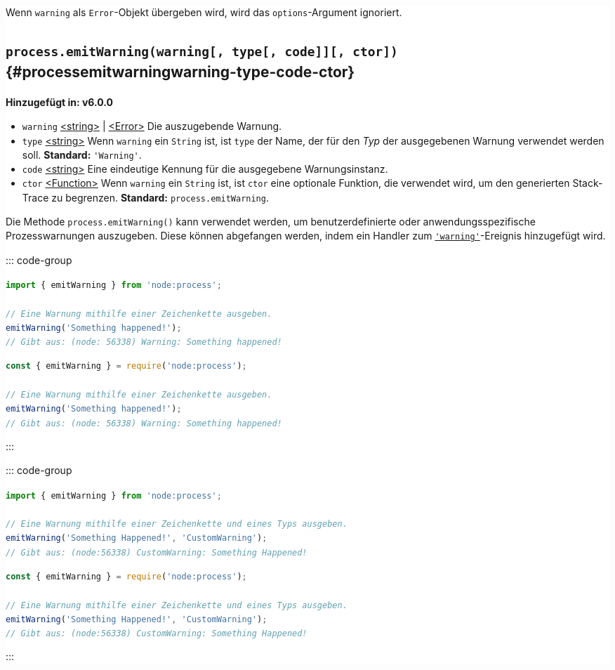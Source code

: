 Wenn `warning` als `Error`-Objekt übergeben wird, wird das `options`-Argument ignoriert.


## `process.emitWarning(warning[, type[, code]][, ctor])` {#processemitwarningwarning-type-code-ctor}

**Hinzugefügt in: v6.0.0**

- `warning` [\<string\>](https://developer.mozilla.org/en-US/docs/Web/JavaScript/Data_structures#String_type) | [\<Error\>](https://developer.mozilla.org/en-US/docs/Web/JavaScript/Reference/Global_Objects/Error) Die auszugebende Warnung.
- `type` [\<string\>](https://developer.mozilla.org/en-US/docs/Web/JavaScript/Data_structures#String_type) Wenn `warning` ein `String` ist, ist `type` der Name, der für den *Typ* der ausgegebenen Warnung verwendet werden soll. **Standard:** `'Warning'`.
- `code` [\<string\>](https://developer.mozilla.org/en-US/docs/Web/JavaScript/Data_structures#String_type) Eine eindeutige Kennung für die ausgegebene Warnungsinstanz.
- `ctor` [\<Function\>](https://developer.mozilla.org/en-US/docs/Web/JavaScript/Reference/Global_Objects/Function) Wenn `warning` ein `String` ist, ist `ctor` eine optionale Funktion, die verwendet wird, um den generierten Stack-Trace zu begrenzen. **Standard:** `process.emitWarning`.

Die Methode `process.emitWarning()` kann verwendet werden, um benutzerdefinierte oder anwendungsspezifische Prozesswarnungen auszugeben. Diese können abgefangen werden, indem ein Handler zum [`'warning'`](/de/nodejs/api/process#event-warning)-Ereignis hinzugefügt wird.

::: code-group
```js [ESM]
import { emitWarning } from 'node:process';

// Eine Warnung mithilfe einer Zeichenkette ausgeben.
emitWarning('Something happened!');
// Gibt aus: (node: 56338) Warning: Something happened!
```

```js [CJS]
const { emitWarning } = require('node:process');

// Eine Warnung mithilfe einer Zeichenkette ausgeben.
emitWarning('Something happened!');
// Gibt aus: (node: 56338) Warning: Something happened!
```
:::

::: code-group
```js [ESM]
import { emitWarning } from 'node:process';

// Eine Warnung mithilfe einer Zeichenkette und eines Typs ausgeben.
emitWarning('Something Happened!', 'CustomWarning');
// Gibt aus: (node:56338) CustomWarning: Something Happened!
```

```js [CJS]
const { emitWarning } = require('node:process');

// Eine Warnung mithilfe einer Zeichenkette und eines Typs ausgeben.
emitWarning('Something Happened!', 'CustomWarning');
// Gibt aus: (node:56338) CustomWarning: Something Happened!
```
:::
